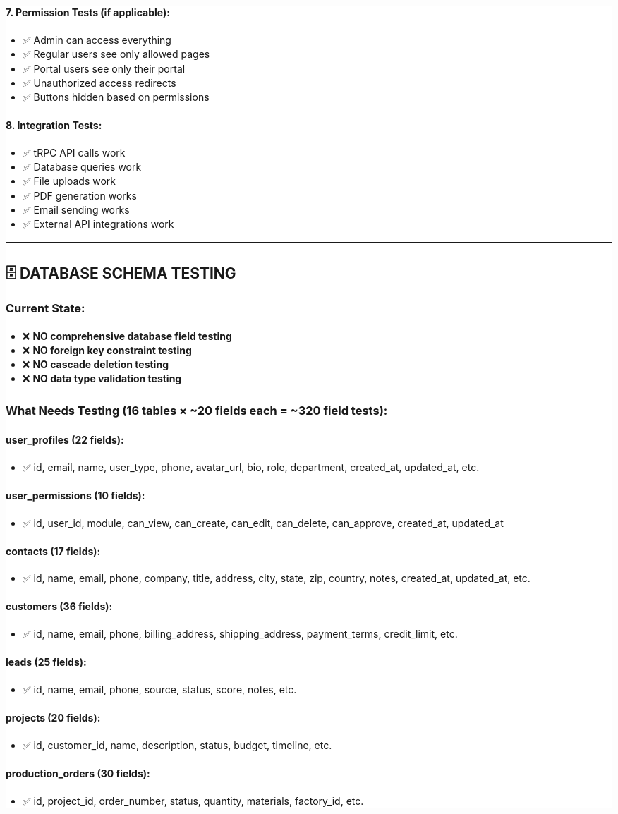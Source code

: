 #### 7. **Permission Tests** (if applicable):
- ✅ Admin can access everything
- ✅ Regular users see only allowed pages
- ✅ Portal users see only their portal
- ✅ Unauthorized access redirects
- ✅ Buttons hidden based on permissions

#### 8. **Integration Tests**:
- ✅ tRPC API calls work
- ✅ Database queries work
- ✅ File uploads work
- ✅ PDF generation works
- ✅ Email sending works
- ✅ External API integrations work

---

## 🗄️ DATABASE SCHEMA TESTING

### Current State:
- ❌ **NO comprehensive database field testing**
- ❌ **NO foreign key constraint testing**
- ❌ **NO cascade deletion testing**
- ❌ **NO data type validation testing**

### What Needs Testing (16 tables × ~20 fields each = ~320 field tests):

#### user_profiles (22 fields):
- ✅ id, email, name, user_type, phone, avatar_url, bio, role, department, created_at, updated_at, etc.

#### user_permissions (10 fields):
- ✅ id, user_id, module, can_view, can_create, can_edit, can_delete, can_approve, created_at, updated_at

#### contacts (17 fields):
- ✅ id, name, email, phone, company, title, address, city, state, zip, country, notes, created_at, updated_at, etc.

#### customers (36 fields):
- ✅ id, name, email, phone, billing_address, shipping_address, payment_terms, credit_limit, etc.

#### leads (25 fields):
- ✅ id, name, email, phone, source, status, score, notes, etc.

#### projects (20 fields):
- ✅ id, customer_id, name, description, status, budget, timeline, etc.

#### production_orders (30 fields):
- ✅ id, project_id, order_number, status, quantity, materials, factory_id, etc.
